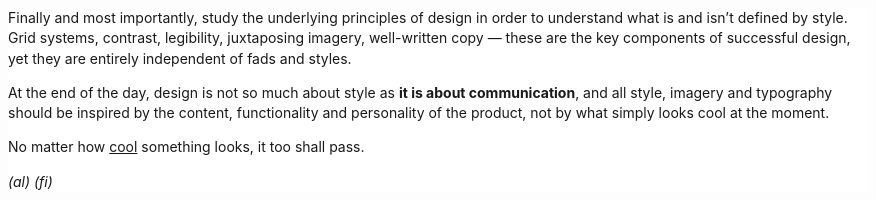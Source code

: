 Finally and most importantly, study the underlying principles of design in order to understand what is and isn’t defined by style. Grid systems, contrast, legibility, juxtaposing imagery, well-written copy — these are the key components of successful design, yet they are entirely independent of fads and styles.

At the end of the day, design is not so much about style as <strong>it is about communication</strong>, and all style, imagery and typography should be inspired by the content, functionality and personality of the product, not by what simply looks cool at the moment.

No matter how <a href="https://retinart.net/creativity/tomorrows-cool/">cool</a> something looks, it too shall pass.

<em>(al) (fi)</em>

